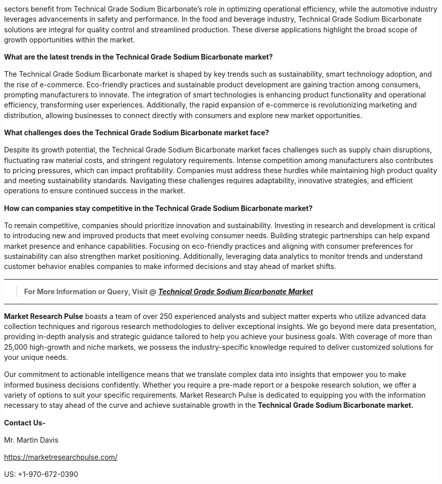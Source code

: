 sectors benefit from Technical Grade Sodium Bicarbonate&rsquo;s role in optimizing operational efficiency, while the automotive industry leverages advancements in safety and performance. In the food and beverage industry, Technical Grade Sodium Bicarbonate solutions are integral for quality control and streamlined production. These diverse applications highlight the broad scope of growth opportunities within the market.</p><p><strong>What are the latest trends in the Technical Grade Sodium Bicarbonate market?</strong></p><p>The Technical Grade Sodium Bicarbonate market is shaped by key trends such as sustainability, smart technology adoption, and the rise of e-commerce. Eco-friendly practices and sustainable product development are gaining traction among consumers, prompting manufacturers to innovate. The integration of smart technologies is enhancing product functionality and operational efficiency, transforming user experiences. Additionally, the rapid expansion of e-commerce is revolutionizing marketing and distribution, allowing businesses to connect directly with consumers and explore new market opportunities.</p><p><strong>What challenges does the Technical Grade Sodium Bicarbonate market face?</strong></p><p>Despite its growth potential, the Technical Grade Sodium Bicarbonate market faces challenges such as supply chain disruptions, fluctuating raw material costs, and stringent regulatory requirements. Intense competition among manufacturers also contributes to pricing pressures, which can impact profitability. Companies must address these hurdles while maintaining high product quality and meeting sustainability standards. Navigating these challenges requires adaptability, innovative strategies, and efficient operations to ensure continued success in the market.</p><p><strong>How can companies stay competitive in the Technical Grade Sodium Bicarbonate market?</strong></p><p>To remain competitive, companies should prioritize innovation and sustainability. Investing in research and development is critical to introducing new and improved products that meet evolving consumer needs. Building strategic partnerships can help expand market presence and enhance capabilities. Focusing on eco-friendly practices and aligning with consumer preferences for sustainability can also strengthen market positioning. Additionally, leveraging data analytics to monitor trends and understand customer behavior enables companies to make informed decisions and stay ahead of market shifts.</p><hr /><blockquote><p><strong>For More Information or Query, Visit @&nbsp;<em><a href="https://marketresearchpulse.com/report/8921/technical-grade-sodium-bicarbonate-market?utm_source=Linkedin&utm_medium=0115">Technical Grade Sodium Bicarbonate Market</a></em></strong></p></blockquote><hr /><p><strong>Market Research Pulse</strong> boasts a team of over 250 experienced analysts and subject matter experts who utilize advanced data collection techniques and rigorous research methodologies to deliver exceptional insights. We go beyond mere data presentation, providing in-depth analysis and strategic guidance tailored to help you achieve your business goals. With coverage of more than 25,000 high-growth and niche markets, we possess the industry-specific knowledge required to deliver customized solutions for your unique needs.</p><p>Our commitment to actionable intelligence means that we translate complex data into insights that empower you to make informed business decisions confidently. Whether you require a pre-made report or a bespoke research solution, we offer a variety of options to suit your specific requirements. Market Research Pulse is dedicated to equipping you with the information necessary to stay ahead of the curve and achieve sustainable growth in the <strong>Technical Grade Sodium Bicarbonate market.</strong></p><p><strong>Contact Us-</strong></p><p>Mr. Martin Davis</p><p>https://marketresearchpulse.com/</p><p>US: +1-970-672-0390</p>
